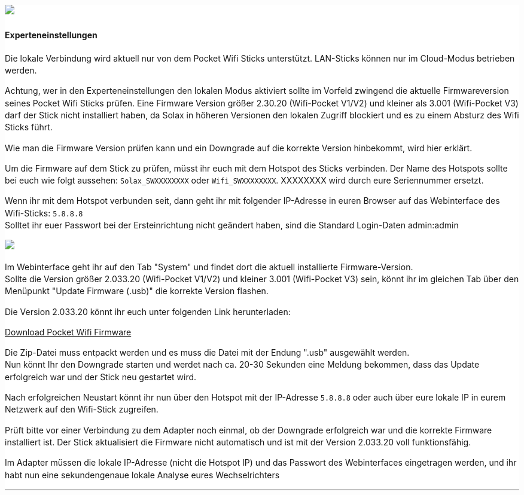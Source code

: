 <span><img src="docs/en/img/wifi-stick.png"></span>


#### Experteneinstellungen

Die lokale Verbindung wird aktuell nur von dem Pocket Wifi Sticks unterstützt. LAN-Sticks können nur im Cloud-Modus betrieben werden.

Achtung, wer in den Experteneinstellungen den lokalen Modus aktiviert sollte im Vorfeld zwingend die aktuelle Firmwareversion seines Pocket Wifi Sticks prüfen.
Eine Firmware Version größer 2.30.20 (Wifi-Pocket V1/V2) und kleiner als 3.001 (Wifi-Pocket V3) darf der Stick nicht installiert haben, da Solax in höheren Versionen den lokalen Zugriff blockiert und es zu einem Absturz des Wifi Sticks führt.

Wie man die Firmware Version prüfen kann und ein Downgrade auf die korrekte Version hinbekommt, wird hier erklärt.

Um die Firmware auf dem Stick zu prüfen, müsst ihr euch mit dem Hotspot des Sticks verbinden.
Der Name des Hotspots sollte bei euch wie folgt aussehen: `Solax_SWXXXXXXXX` oder `Wifi_SWXXXXXXXX`. XXXXXXXX wird durch eure Seriennummer ersetzt.

Wenn ihr mit dem Hotspot verbunden seit, dann geht ihr mit folgender IP-Adresse in euren Browser auf das Webinterface des Wifi-Sticks: `5.8.8.8`<br>
Solltet ihr euer Passwort bei der Ersteinrichtung nicht geändert haben, sind die Standard Login-Daten admin:admin

<span><img src="docs/en/img/webif.png"></span>

Im Webinterface geht ihr auf den Tab "System" und findet dort die aktuell installierte Firmware-Version.<br>
Sollte die Version größer 2.033.20 (Wifi-Pocket V1/V2) und kleiner 3.001 (Wifi-Pocket V3) sein, könnt ihr im gleichen Tab über den Menüpunkt "Update Firmware (.usb)" die korrekte Version flashen.

Die Version 2.033.20 könnt ihr euch unter folgenden Link herunterladen:

[Download Pocket Wifi Firmware](https://github.com/simatec/ioBroker.solax/raw/master/docs/files/618.00122.00_Pocket_WIFI_V2.033.20_20190313.usb.zip)

Die Zip-Datei muss entpackt werden und es muss die Datei mit der Endung ".usb" ausgewählt werden.<br>
Nun könnt Ihr den Downgrade starten und werdet nach ca. 20-30 Sekunden eine Meldung bekommen, dass das Update erfolgreich war und der Stick neu gestartet wird.

Nach erfolgreichen Neustart könnt ihr nun über den Hotspot mit der IP-Adresse `5.8.8.8` oder auch über eure lokale IP in eurem Netzwerk auf den Wifi-Stick zugreifen.

Prüft bitte vor einer Verbindung zu dem Adapter noch einmal, ob der Downgrade erfolgreich war und die korrekte Firmware installiert ist.
Der Stick aktualisiert die Firmware nicht automatisch und ist mit der Version 2.033.20 voll funktionsfähig.

Im Adapter müssen die lokale IP-Adresse (nicht die Hotspot IP) und das Passwort des Webinterfaces eingetragen werden, und ihr habt nun eine sekundengenaue lokale Analyse eures Wechselrichters


**************************************************************************************************************

